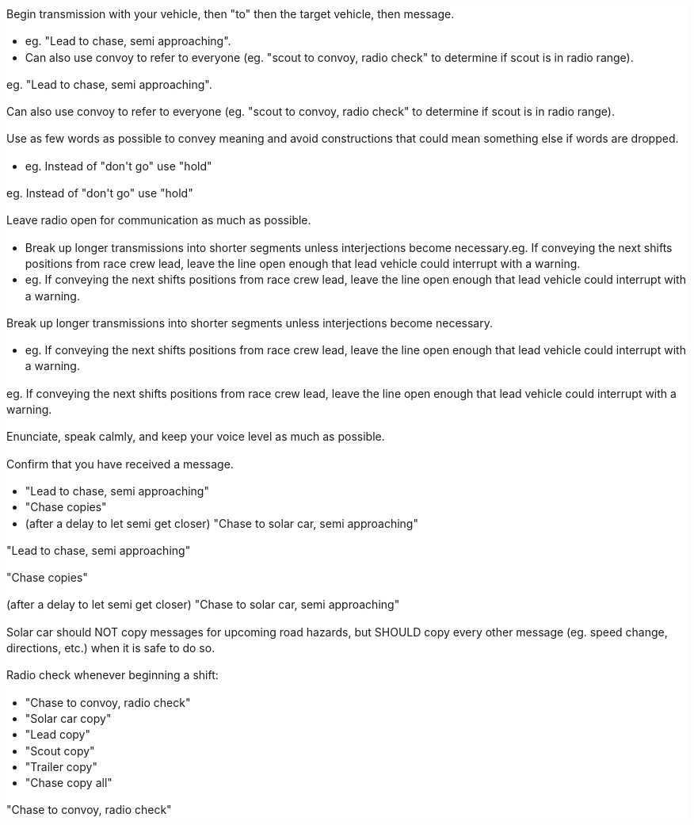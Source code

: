 Begin transmission with your vehicle, then "to" then the target vehicle, then message.

* eg. "Lead to chase, semi approaching".
* Can also use convoy to refer to everyone (eg. "scout to convoy, radio check" to determine if scout is in radio range).

eg. "Lead to chase, semi approaching".

Can also use convoy to refer to everyone (eg. "scout to convoy, radio check" to determine if scout is in radio range).

Use as few words as possible to convey meaning and avoid constructions that could mean something else if words are dropped.

* eg. Instead of "don't go" use "hold"

eg. Instead of "don't go" use "hold"

Leave radio open for communication as much as possible.

* Break up longer transmissions into shorter segments unless interjections become necessary.eg. If conveying the next shifts positions from race crew lead, leave the line open enough that lead vehicle could interrupt with a warning.
* eg. If conveying the next shifts positions from race crew lead, leave the line open enough that lead vehicle could interrupt with a warning.

Break up longer transmissions into shorter segments unless interjections become necessary.

* eg. If conveying the next shifts positions from race crew lead, leave the line open enough that lead vehicle could interrupt with a warning.

eg. If conveying the next shifts positions from race crew lead, leave the line open enough that lead vehicle could interrupt with a warning.

Enunciate, speak calmly, and keep your voice level as much as possible.

Confirm that you have received a message.

* "Lead to chase, semi approaching"
* "Chase copies"
* (after a delay to let semi get closer) "Chase to solar car, semi approaching"

"Lead to chase, semi approaching"

"Chase copies"

(after a delay to let semi get closer) "Chase to solar car, semi approaching"

Solar car should NOT copy messages for upcoming road hazards, but SHOULD copy every other message (eg. speed change, directions, etc.) when it is safe to do so.

Radio check whenever beginning a shift:

* "Chase to convoy, radio check"
* "Solar car copy"
* "Lead copy"
* "Scout copy"
* "Trailer copy"
* "Chase copy all"

"Chase to convoy, radio check"
